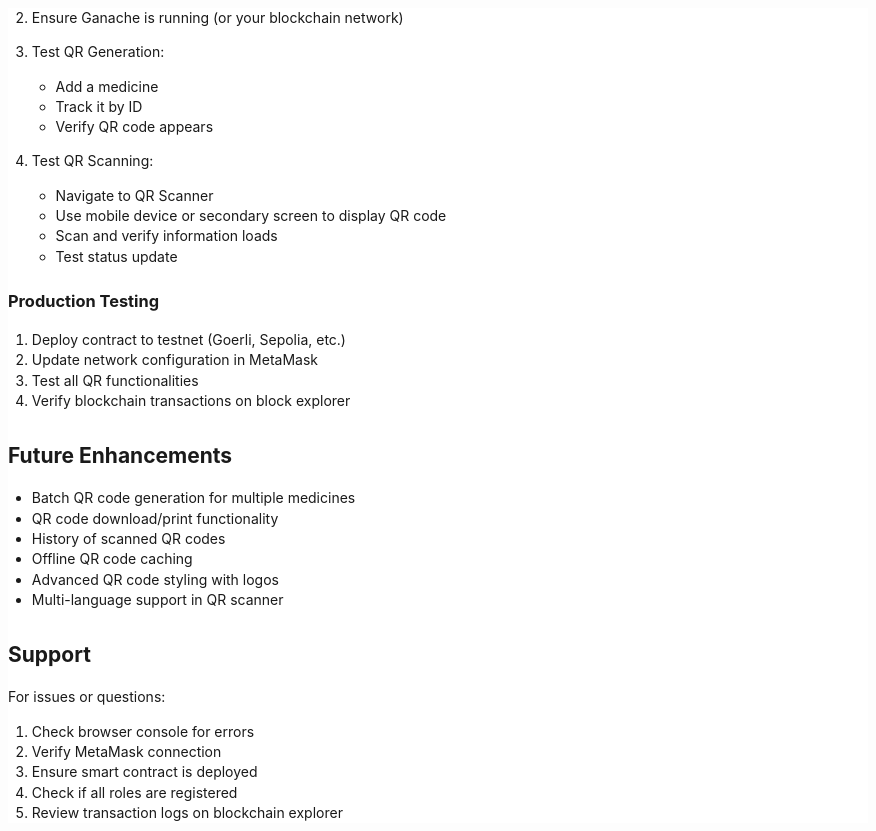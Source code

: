 2. Ensure Ganache is running (or your blockchain network)

3. Test QR Generation:
   - Add a medicine
   - Track it by ID
   - Verify QR code appears

4. Test QR Scanning:
   - Navigate to QR Scanner
   - Use mobile device or secondary screen to display QR code
   - Scan and verify information loads
   - Test status update

### Production Testing
1. Deploy contract to testnet (Goerli, Sepolia, etc.)
2. Update network configuration in MetaMask
3. Test all QR functionalities
4. Verify blockchain transactions on block explorer

## Future Enhancements
- Batch QR code generation for multiple medicines
- QR code download/print functionality
- History of scanned QR codes
- Offline QR code caching
- Advanced QR code styling with logos
- Multi-language support in QR scanner

## Support
For issues or questions:
1. Check browser console for errors
2. Verify MetaMask connection
3. Ensure smart contract is deployed
4. Check if all roles are registered
5. Review transaction logs on blockchain explorer
